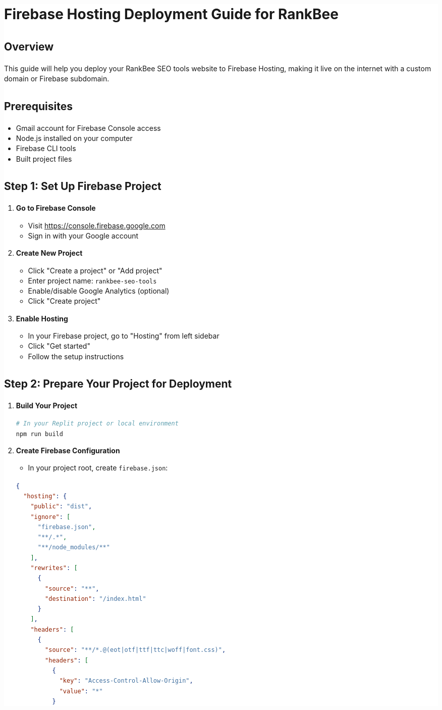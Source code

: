 # Firebase Hosting Deployment Guide for RankBee

## Overview
This guide will help you deploy your RankBee SEO tools website to Firebase Hosting, making it live on the internet with a custom domain or Firebase subdomain.

## Prerequisites
- Gmail account for Firebase Console access
- Node.js installed on your computer
- Firebase CLI tools
- Built project files

## Step 1: Set Up Firebase Project

1. **Go to Firebase Console**
   - Visit https://console.firebase.google.com
   - Sign in with your Google account

2. **Create New Project**
   - Click "Create a project" or "Add project"
   - Enter project name: `rankbee-seo-tools`
   - Enable/disable Google Analytics (optional)
   - Click "Create project"

3. **Enable Hosting**
   - In your Firebase project, go to "Hosting" from left sidebar
   - Click "Get started"
   - Follow the setup instructions

## Step 2: Prepare Your Project for Deployment

1. **Build Your Project**
   ```bash
   # In your Replit project or local environment
   npm run build
   ```

2. **Create Firebase Configuration**
   - In your project root, create `firebase.json`:
   ```json
   {
     "hosting": {
       "public": "dist",
       "ignore": [
         "firebase.json",
         "**/.*",
         "**/node_modules/**"
       ],
       "rewrites": [
         {
           "source": "**",
           "destination": "/index.html"
         }
       ],
       "headers": [
         {
           "source": "**/*.@(eot|otf|ttf|ttc|woff|font.css)",
           "headers": [
             {
               "key": "Access-Control-Allow-Origin",
               "value": "*"
             }
   ```